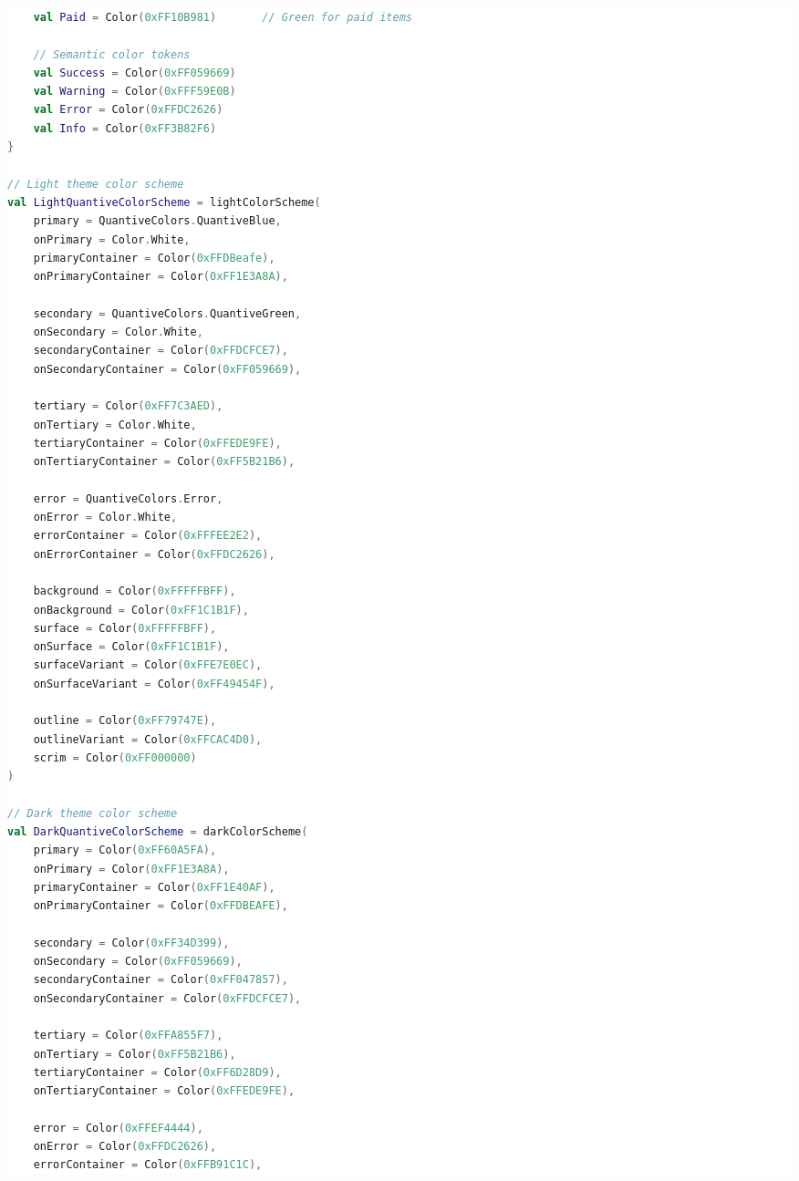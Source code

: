 ```kotlin
    val Paid = Color(0xFF10B981)       // Green for paid items
    
    // Semantic color tokens
    val Success = Color(0xFF059669)
    val Warning = Color(0xFFF59E0B)
    val Error = Color(0xFFDC2626)
    val Info = Color(0xFF3B82F6)
}

// Light theme color scheme
val LightQuantiveColorScheme = lightColorScheme(
    primary = QuantiveColors.QuantiveBlue,
    onPrimary = Color.White,
    primaryContainer = Color(0xFFDBeafe),
    onPrimaryContainer = Color(0xFF1E3A8A),
    
    secondary = QuantiveColors.QuantiveGreen,
    onSecondary = Color.White,
    secondaryContainer = Color(0xFFDCFCE7),
    onSecondaryContainer = Color(0xFF059669),
    
    tertiary = Color(0xFF7C3AED),
    onTertiary = Color.White,
    tertiaryContainer = Color(0xFFEDE9FE),
    onTertiaryContainer = Color(0xFF5B21B6),
    
    error = QuantiveColors.Error,
    onError = Color.White,
    errorContainer = Color(0xFFFEE2E2),
    onErrorContainer = Color(0xFFDC2626),
    
    background = Color(0xFFFFFBFF),
    onBackground = Color(0xFF1C1B1F),
    surface = Color(0xFFFFFBFF),
    onSurface = Color(0xFF1C1B1F),
    surfaceVariant = Color(0xFFE7E0EC),
    onSurfaceVariant = Color(0xFF49454F),
    
    outline = Color(0xFF79747E),
    outlineVariant = Color(0xFFCAC4D0),
    scrim = Color(0xFF000000)
)

// Dark theme color scheme
val DarkQuantiveColorScheme = darkColorScheme(
    primary = Color(0xFF60A5FA),
    onPrimary = Color(0xFF1E3A8A),
    primaryContainer = Color(0xFF1E40AF),
    onPrimaryContainer = Color(0xFFDBEAFE),
    
    secondary = Color(0xFF34D399),
    onSecondary = Color(0xFF059669),
    secondaryContainer = Color(0xFF047857),
    onSecondaryContainer = Color(0xFFDCFCE7),
    
    tertiary = Color(0xFFA855F7),
    onTertiary = Color(0xFF5B21B6),
    tertiaryContainer = Color(0xFF6D28D9),
    onTertiaryContainer = Color(0xFFEDE9FE),
    
    error = Color(0xFFEF4444),
    onError = Color(0xFFDC2626),
    errorContainer = Color(0xFFB91C1C),
```